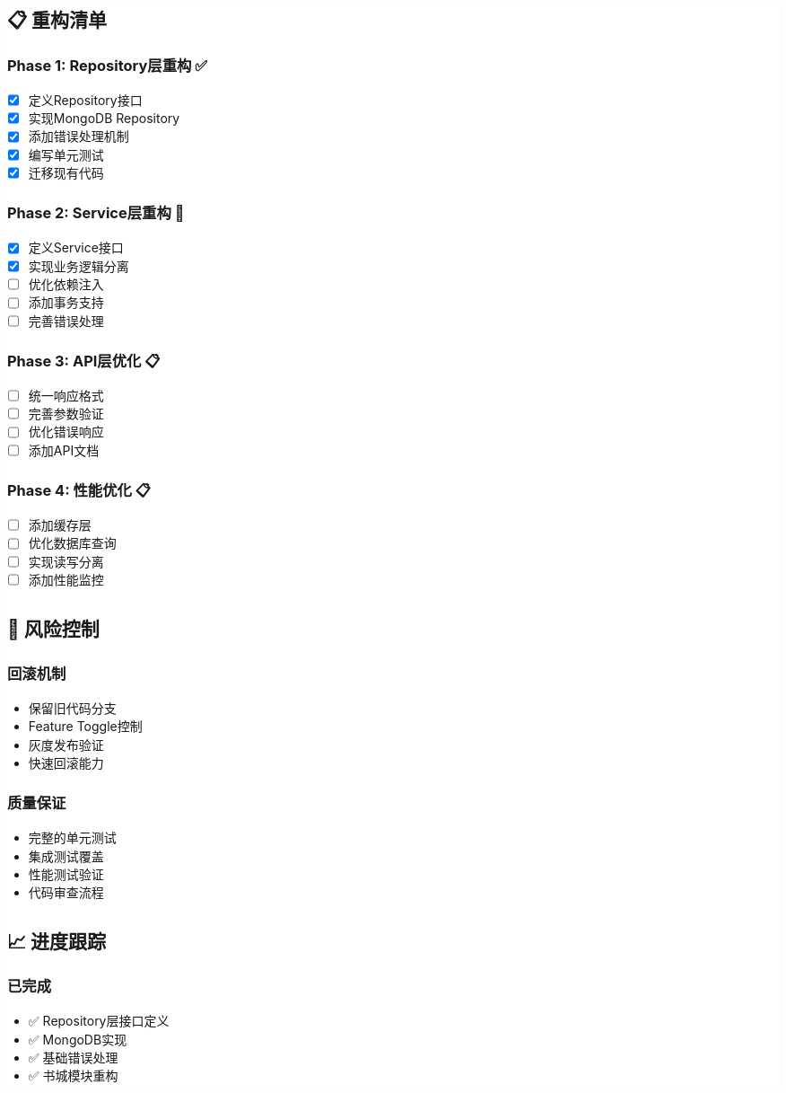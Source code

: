 ## 📋 重构清单

### Phase 1: Repository层重构 ✅
- [x] 定义Repository接口
- [x] 实现MongoDB Repository
- [x] 添加错误处理机制
- [x] 编写单元测试
- [x] 迁移现有代码

### Phase 2: Service层重构 🚧
- [x] 定义Service接口
- [x] 实现业务逻辑分离
- [ ] 优化依赖注入
- [ ] 添加事务支持
- [ ] 完善错误处理

### Phase 3: API层优化 📋
- [ ] 统一响应格式
- [ ] 完善参数验证
- [ ] 优化错误响应
- [ ] 添加API文档

### Phase 4: 性能优化 📋
- [ ] 添加缓存层
- [ ] 优化数据库查询
- [ ] 实现读写分离
- [ ] 添加性能监控

## 🚨 风险控制

### 回滚机制
- 保留旧代码分支
- Feature Toggle控制
- 灰度发布验证
- 快速回滚能力

### 质量保证
- 完整的单元测试
- 集成测试覆盖
- 性能测试验证
- 代码审查流程

## 📈 进度跟踪

### 已完成
- ✅ Repository层接口定义
- ✅ MongoDB实现
- ✅ 基础错误处理
- ✅ 书城模块重构
